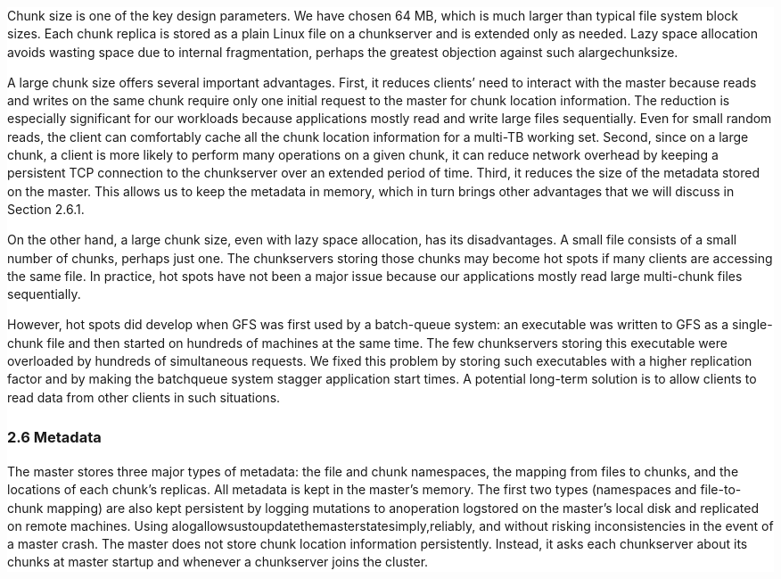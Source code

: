 Chunk size is one of the key design parameters. We have
chosen 64 MB, which is much larger than typical file system block sizes. Each chunk replica is stored as a plain
Linux file on a chunkserver and is extended only as needed.
Lazy space allocation avoids wasting space due to internal
fragmentation, perhaps the greatest objection against such
alargechunksize.

A large chunk size offers several important advantages.
First, it reduces clients’ need to interact with the master
because reads and writes on the same chunk require only
one initial request to the master for chunk location information. The reduction is especially significant for our workloads because applications mostly read and write large files
sequentially. Even for small random reads, the client can
comfortably cache all the chunk location information for a
multi-TB working set. Second, since on a large chunk, a
client is more likely to perform many operations on a given
chunk, it can reduce network overhead by keeping a persistent TCP connection to the chunkserver over an extended
period of time. Third, it reduces the size of the metadata
stored on the master. This allows us to keep the metadata
in memory, which in turn brings other advantages that we
will discuss in Section 2.6.1.

On the other hand, a large chunk size, even with lazy space
allocation, has its disadvantages. A small file consists of a
small number of chunks, perhaps just one. The chunkservers
storing those chunks may become hot spots if many clients
are accessing the same file. In practice, hot spots have not
been a major issue because our applications mostly read
large multi-chunk files sequentially.

However, hot spots did develop when GFS was first used
by a batch-queue system: an executable was written to GFS
as a single-chunk file and then started on hundreds of machines at the same time. The few chunkservers storing this
executable were overloaded by hundreds of simultaneous requests. We fixed this problem by storing such executables
with a higher replication factor and by making the batchqueue system stagger application start times. A potential
long-term solution is to allow clients to read data from other
clients in such situations.

### 2.6 Metadata


The master stores three major types of metadata: the file
and chunk namespaces, the mapping from files to chunks,
and the locations of each chunk’s replicas. All metadata is
kept in the master’s memory. The first two types (namespaces and file-to-chunk mapping) are also kept persistent by
logging mutations to anoperation logstored on the master’s local disk and replicated on remote machines. Using
alogallowsustoupdatethemasterstatesimply,reliably,
and without risking inconsistencies in the event of a master
crash. The master does not store chunk location information persistently. Instead, it asks each chunkserver about its
chunks at master startup and whenever a chunkserver joins
the cluster.
